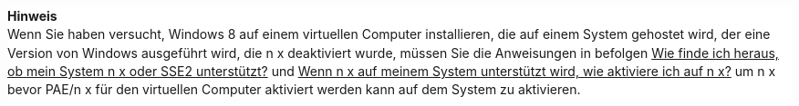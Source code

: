 **Hinweis**  
Wenn Sie haben versucht, Windows 8 auf einem virtuellen Computer installieren, die auf einem System gehostet wird, der eine Version von Windows ausgeführt wird, die n x deaktiviert wurde, müssen Sie die Anweisungen in befolgen [Wie finde ich heraus, ob mein System n x oder SSE2 unterstützt?](#supportnx) und [Wenn n x auf meinem System unterstützt wird, wie aktiviere ich auf n x?](#turnonnx) um n x bevor PAE/n x für den virtuellen Computer aktiviert werden kann auf dem System zu aktivieren.

 

 

 





